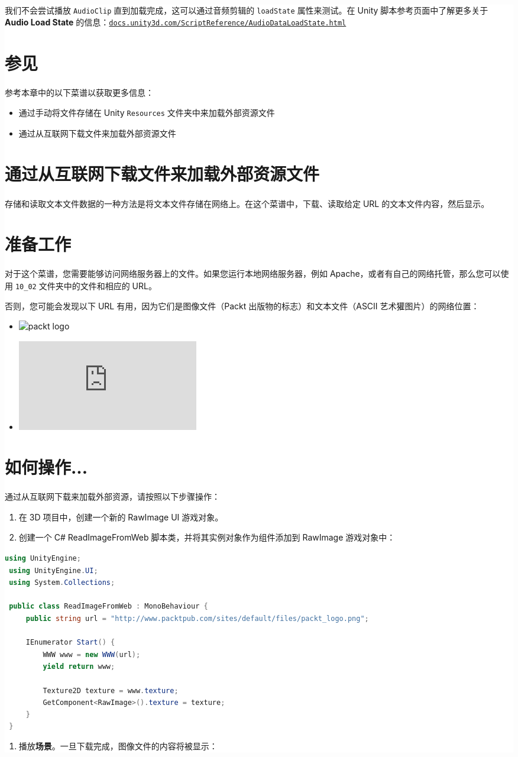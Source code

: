 我们不会尝试播放 `AudioClip` 直到加载完成，这可以通过音频剪辑的 `loadState` 属性来测试。在 Unity 脚本参考页面中了解更多关于 **Audio Load State** 的信息：[`docs.unity3d.com/ScriptReference/AudioDataLoadState.html`](https://docs.unity3d.com/ScriptReference/AudioDataLoadState.html)

# 参见

参考本章中的以下菜谱以获取更多信息：

+   通过手动将文件存储在 Unity `Resources` 文件夹中来加载外部资源文件

+   通过从互联网下载文件来加载外部资源文件

# 通过从互联网下载文件来加载外部资源文件

存储和读取文本文件数据的一种方法是将文本文件存储在网络上。在这个菜谱中，下载、读取给定 URL 的文本文件内容，然后显示。

# 准备工作

对于这个菜谱，您需要能够访问网络服务器上的文件。如果您运行本地网络服务器，例如 Apache，或者有自己的网络托管，那么您可以使用 `10_02` 文件夹中的文件和相应的 URL。

否则，您可能会发现以下 URL 有用，因为它们是图像文件（Packt 出版物的标志）和文本文件（ASCII 艺术獾图片）的网络位置：

+   ![packt logo](http://www.packtpub.com/sites/default/files/packt_logo.png)

+   ![ASCII 艺术獾](http://www.ascii-art.de/ascii/ab/badger.txt)

# 如何操作...

通过从互联网下载来加载外部资源，请按照以下步骤操作：

1.  在 3D 项目中，创建一个新的 RawImage UI 游戏对象。

1.  创建一个 C# ReadImageFromWeb 脚本类，并将其实例对象作为组件添加到 RawImage 游戏对象中：

```cs
using UnityEngine;
 using UnityEngine.UI;
 using System.Collections;

 public class ReadImageFromWeb : MonoBehaviour {
     public string url = "http://www.packtpub.com/sites/default/files/packt_logo.png";

     IEnumerator Start() {
         WWW www = new WWW(url);
         yield return www;

         Texture2D texture = www.texture;
         GetComponent<RawImage>().texture = texture;
     }
 } 
```

1.  播放**场景**。一旦下载完成，图像文件的内容将被显示：
